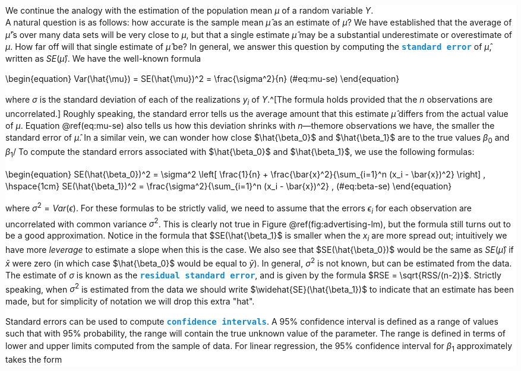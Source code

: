 We continue the analogy with the estimation of the population mean $\mu$ of a random variable $Y$.  
A natural question is as follows: how accurate is the sample mean $\hat{\mu}$ as an estimate of $\mu$?
We have established that the average of $\hat{\mu}$'s over many data sets will be very close to $\mu$, but that a single estimate $\hat{\mu}$ may be a substantial underestimate or overestimate of $\mu$.
How far off will that single estimate of $\hat{\mu}$ be?
In general, we answer this question by computing the <strong><span style='font-family:monospace; color: #1188ce;'>standard error</span></strong> of $\hat{\mu}$, written as $SE(\hat{\mu})$.
We have the well-known formula

\begin{equation}
Var(\hat{\mu}) = SE(\hat{\mu})^2 = \frac{\sigma^2}{n} (\#eq:mu-se)
\end{equation}

where $\sigma$ is the standard deviation of each of the realizations $y_i$ of $Y$.^[The formula holds provided that the $n$ observations are uncorrelated.]
Roughly speaking, the standard error tells us the average amount that this estimate $\hat{\mu}$ differs from the actual value of $\mu$. 
Equation \@ref(eq:mu-se) also tells us how this deviation shrinks with _n_—themore observations we have, the smaller the standard error of $\hat{\mu}$.
In a similar vein, we can wonder how close $\hat{\beta_0}$ and $\hat{\beta_1}$ are to the true values $\beta_0$ and $\beta_1$/ 
To compute the standard errors associated with $\hat{\beta_0}$ and $\hat{\beta_1}$, we use the following formulas:

\begin{equation}
SE(\hat{\beta_0})^2 = \sigma^2 \left[ \frac{1}{n} + \frac{\bar{x}^2}{\sum_{i=1}^n (x_i - \bar{x})^2} \right] , 
\hspace{1cm} 
SE(\hat{\beta_1})^2 = \frac{\sigma^2}{\sum_{i=1}^n (x_i - \bar{x})^2} , (\#eq:beta-se)
\end{equation}

where $\sigma^2 = Var(\epsilon)$.
For these formulas to be strictly valid, we need to assume that the errors $\epsilon_i$ for each observation are uncorrelated with common variance $\sigma^2$.
This is clearly not true in Figure \@ref(fig:advertising-lm), but the formula still turns out to be a good approximation.
Notice in the formula that $SE(\hat{\beta_1}$ is smaller when the $x_i$ are more spread out; intuitively we have more _leverage_ to estimate a slope when this is the case.
We also see that $SE(\hat{\beta_0})$ would be the same as $SE(\hat{\mu})$ if $\bar{x}$ were zero (in which case $\hat{\beta_0}$ would be equal to $\bar{y}$).
In general, $\sigma^2$ is not known, but can be estimated from the data.
The estimate of $\sigma$ is known as the <strong><span style='font-family:monospace; color: #1188ce;'>residual standard error</span></strong>, and is given by the formula $RSE = \sqrt{RSS/(n-2)}$.
Strictly speaking, when $\sigma^2$ is estimated from the data we should write $\widehat{SE}(\hat{\beta_1})$ to indicate that an estimate has been made, but for simplicity of notation we will drop this extra "hat".

Standard errors can be used to compute <strong><span style='font-family:monospace; color: #1188ce;'>confidence intervals</span></strong>.
A 95% confidence interval is defined as a range of values such that with 95% probability, the range will contain the true unknown value of the parameter.
The range is defined in terms of lower and upper limits computed from the sample  of data.
For linear regression, the 95% confidence interval for $\beta_1$ approximately takes the form 

